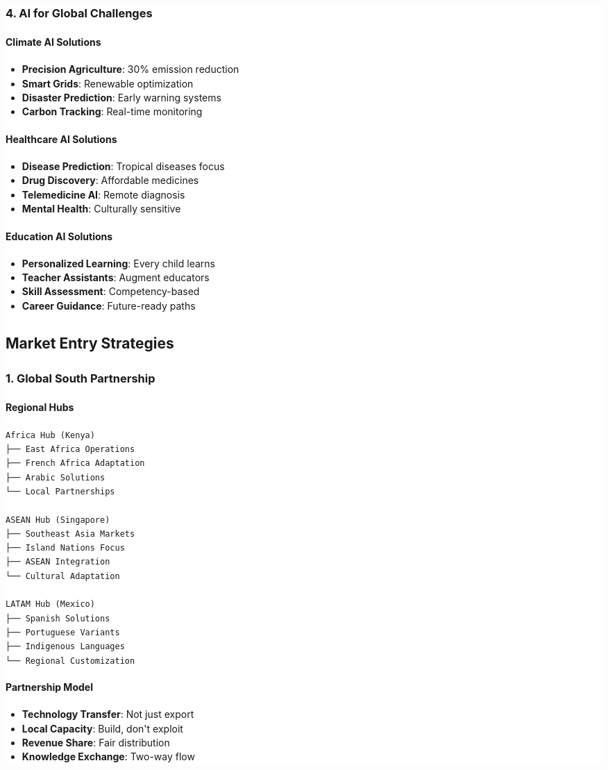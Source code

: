 ### 4. AI for Global Challenges

#### Climate AI Solutions
- **Precision Agriculture**: 30% emission reduction
- **Smart Grids**: Renewable optimization
- **Disaster Prediction**: Early warning systems
- **Carbon Tracking**: Real-time monitoring

#### Healthcare AI Solutions
- **Disease Prediction**: Tropical diseases focus
- **Drug Discovery**: Affordable medicines
- **Telemedicine AI**: Remote diagnosis
- **Mental Health**: Culturally sensitive

#### Education AI Solutions
- **Personalized Learning**: Every child learns
- **Teacher Assistants**: Augment educators
- **Skill Assessment**: Competency-based
- **Career Guidance**: Future-ready paths

## Market Entry Strategies

### 1. Global South Partnership

#### Regional Hubs
```
Africa Hub (Kenya)
├── East Africa Operations
├── French Africa Adaptation
├── Arabic Solutions
└── Local Partnerships

ASEAN Hub (Singapore)
├── Southeast Asia Markets
├── Island Nations Focus
├── ASEAN Integration
└── Cultural Adaptation

LATAM Hub (Mexico)
├── Spanish Solutions
├── Portuguese Variants
├── Indigenous Languages
└── Regional Customization
```

#### Partnership Model
- **Technology Transfer**: Not just export
- **Local Capacity**: Build, don't exploit
- **Revenue Share**: Fair distribution
- **Knowledge Exchange**: Two-way flow
